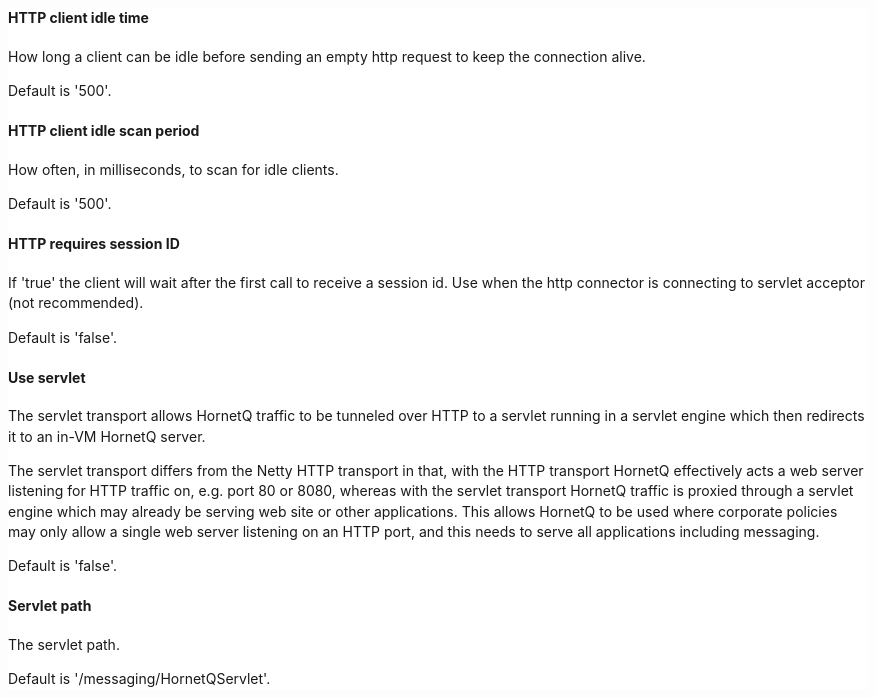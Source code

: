 #### HTTP client idle time
How long a client can be idle before sending an empty http request to keep the connection alive. 

Default is '500'.

#### HTTP client idle scan period
How often, in milliseconds, to scan for idle clients. 

Default is '500'.

#### HTTP requires session ID
If 'true' the client will wait after the first call to receive a session id. Use when the http connector is connecting to servlet acceptor (not recommended). 

Default is 'false'.

#### Use servlet
The servlet transport allows HornetQ traffic to be tunneled over HTTP to a servlet running in a servlet engine which then redirects it to an in-VM HornetQ server.

The servlet transport differs from the Netty HTTP transport in that, with the HTTP transport HornetQ effectively acts a web server listening for HTTP traffic on, e.g. port 80 or 8080, whereas with the servlet transport HornetQ traffic is proxied through a servlet engine which may already be serving web site or other applications. This allows HornetQ to be used where corporate policies may only allow a single web server listening on an HTTP port, and this needs to serve all applications including messaging.

Default is 'false'.

#### Servlet path
The servlet path. 

Default is '/messaging/HornetQServlet'.

